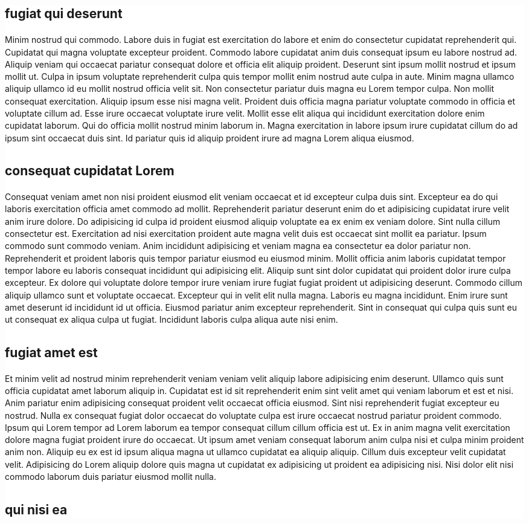 ## fugiat qui deserunt

Minim nostrud qui commodo. Labore duis in fugiat est exercitation do labore et enim do consectetur cupidatat reprehenderit qui. Cupidatat qui magna voluptate excepteur proident. Commodo labore cupidatat anim duis consequat ipsum eu labore nostrud ad. Aliquip veniam qui occaecat pariatur consequat dolore et officia elit aliquip proident. Deserunt sint ipsum mollit nostrud et ipsum mollit ut.
Culpa in ipsum voluptate reprehenderit culpa quis tempor mollit enim nostrud aute culpa in aute. Minim magna ullamco aliquip ullamco id eu mollit nostrud officia velit sit. Non consectetur pariatur duis magna eu Lorem tempor culpa. Non mollit consequat exercitation. Aliquip ipsum esse nisi magna velit. Proident duis officia magna pariatur voluptate commodo in officia et voluptate cillum ad. Esse irure occaecat voluptate irure velit.
Mollit esse elit aliqua qui incididunt exercitation dolore enim cupidatat laborum. Qui do officia mollit nostrud minim laborum in. Magna exercitation in labore ipsum irure cupidatat cillum do ad ipsum sint occaecat duis sint. Id pariatur quis id aliquip proident irure ad magna Lorem aliqua eiusmod.

## consequat cupidatat Lorem

Consequat veniam amet non nisi proident eiusmod elit veniam occaecat et id excepteur culpa duis sint. Excepteur ea do qui laboris exercitation officia amet commodo ad mollit. Reprehenderit pariatur deserunt enim do et adipisicing cupidatat irure velit anim irure dolore. Do adipisicing id culpa id proident eiusmod aliquip voluptate ea ex enim ex veniam dolore. Sint nulla cillum consectetur est. Exercitation ad nisi exercitation proident aute magna velit duis est occaecat sint mollit ea pariatur. Ipsum commodo sunt commodo veniam. Anim incididunt adipisicing et veniam magna ea consectetur ea dolor pariatur non.
Reprehenderit et proident laboris quis tempor pariatur eiusmod eu eiusmod minim. Mollit officia anim laboris cupidatat tempor tempor labore eu laboris consequat incididunt qui adipisicing elit. Aliquip sunt sint dolor cupidatat qui proident dolor irure culpa excepteur. Ex dolore qui voluptate dolore tempor irure veniam irure fugiat fugiat proident ut adipisicing deserunt. Commodo cillum aliquip ullamco sunt et voluptate occaecat.
Excepteur qui in velit elit nulla magna. Laboris eu magna incididunt. Enim irure sunt amet deserunt id incididunt id ut officia. Eiusmod pariatur anim excepteur reprehenderit. Sint in consequat qui culpa quis sunt eu ut consequat ex aliqua culpa ut fugiat. Incididunt laboris culpa aliqua aute nisi enim.

## fugiat amet est

Et minim velit ad nostrud minim reprehenderit veniam veniam velit aliquip labore adipisicing enim deserunt. Ullamco quis sunt officia cupidatat amet laborum aliquip in. Cupidatat est id sit reprehenderit enim sint velit amet qui veniam laborum et est et nisi. Anim pariatur enim adipisicing consequat proident velit occaecat officia eiusmod. Sint nisi reprehenderit fugiat excepteur eu nostrud.
Nulla ex consequat fugiat dolor occaecat do voluptate culpa est irure occaecat nostrud pariatur proident commodo. Ipsum qui Lorem tempor ad Lorem laborum ea tempor consequat cillum cillum officia est ut. Ex in anim magna velit exercitation dolore magna fugiat proident irure do occaecat. Ut ipsum amet veniam consequat laborum anim culpa nisi et culpa minim proident anim non.
Aliquip eu ex est id ipsum aliqua magna ut ullamco cupidatat ea aliquip aliquip. Cillum duis excepteur velit cupidatat velit. Adipisicing do Lorem aliquip dolore quis magna ut cupidatat ex adipisicing ut proident ea adipisicing nisi. Nisi dolor elit nisi commodo laborum duis pariatur eiusmod mollit nulla.

## qui nisi ea
